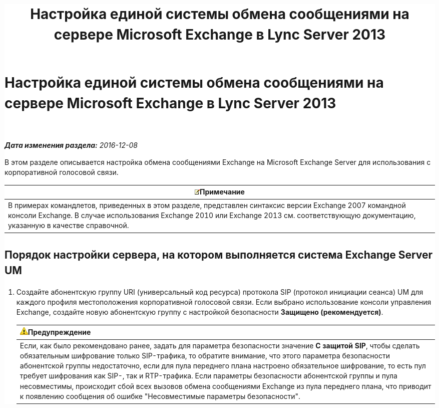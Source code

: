 ﻿---
title: Настройка единой системы обмена сообщениями на сервере Microsoft Exchange в Lync Server 2013
TOCTitle: Настройка единой системы обмена сообщениями на сервере Microsoft Exchange в Lync Server 2013
ms:assetid: 07547968-c59b-4dde-ace4-9fd286933759
ms:mtpsurl: https://technet.microsoft.com/ru-ru/library/Gg398129(v=OCS.15)
ms:contentKeyID: 49308839
ms.date: 12/10/2016
mtps_version: v=OCS.15
ms.translationtype: HT
---

# Настройка единой системы обмена сообщениями на сервере Microsoft Exchange в Lync Server 2013

 

_**Дата изменения раздела:** 2016-12-08_

В этом разделе описывается настройка обмена сообщениями Exchange на Microsoft Exchange Server для использования с корпоративной голосовой связи.

<table>
<thead>
<tr class="header">
<th><img src="images/Gg398412.note(OCS.15).gif" title="note" alt="note" />Примечание</th>
</tr>
</thead>
<tbody>
<tr class="odd">
<td>В примерах командлетов, приведенных в этом разделе, представлен синтаксис версии Exchange 2007 командной консоли Exchange. В случае использования Exchange 2010 или Exchange 2013 см. соответствующую документацию, указанную в качестве справочной.</td>
</tr>
</tbody>
</table>


## Порядок настройки сервера, на котором выполняется система Exchange Server UM

1.  Создайте абонентскую группу URI (универсальный код ресурса) протокола SIP (протокол инициации сеанса) UM для каждого профиля местоположения корпоративной голосовой связи. Если выбрано использование консоли управления Exchange, создайте новую абонентскую группу с настройкой безопасности **Защищено (рекомендуется)**.
    
    <table>
    <thead>
    <tr class="header">
    <th><img src="images/Gg412910.warning(OCS.15).gif" title="warning" alt="warning" />Предупреждение</th>
    </tr>
    </thead>
    <tbody>
    <tr class="odd">
    <td>Если, как было рекомендовано ранее, задать для параметра безопасности значение <strong>С защитой SIP</strong>, чтобы сделать обязательным шифрование только SIP-трафика, то обратите внимание, что этого параметра безопасности абонентской группы недостаточно, если для пула переднего плана настроено обязательное шифрование, то есть пул требует шифрования как SIP-, так и RTP-трафика. Если параметры безопасности абонентской группы и пула несовместимы, происходит сбой всех вызовов обмена сообщениями Exchange из пула переднего плана, что приводит к появлению сообщения об ошибке &quot;Несовместимые параметры безопасности&quot;.</td>
    </tr>
